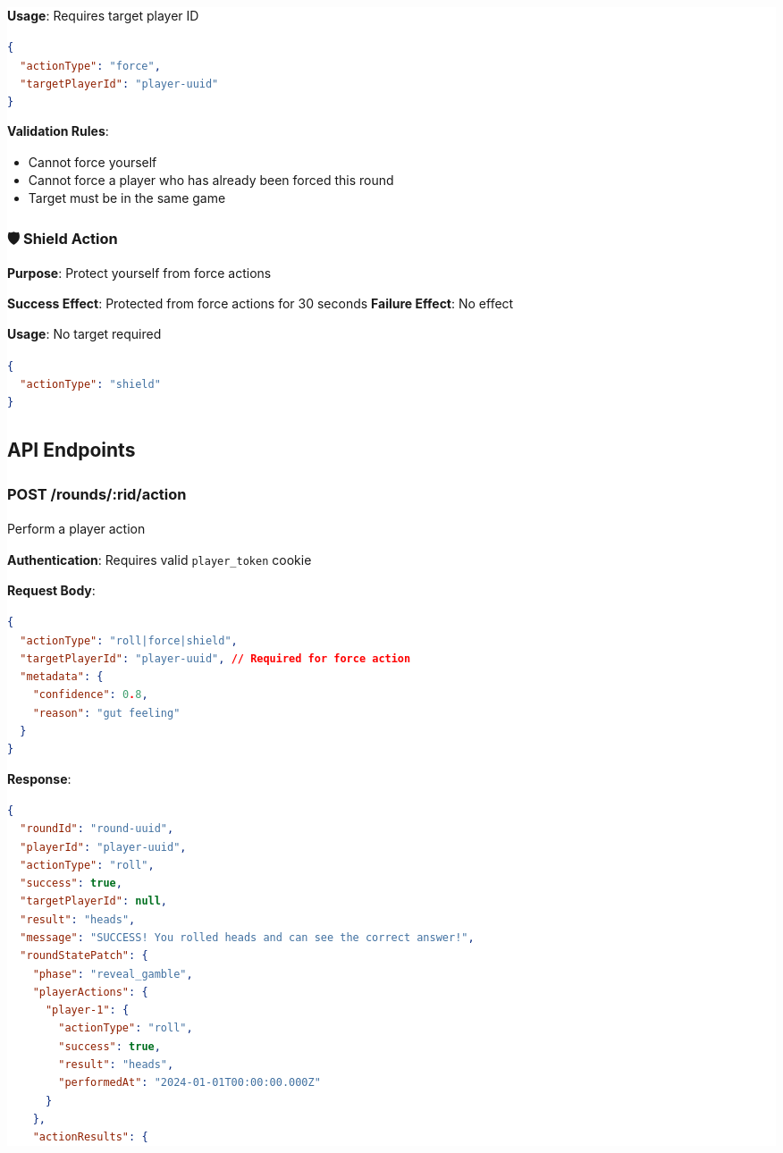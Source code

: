 **Usage**: Requires target player ID
```json
{
  "actionType": "force",
  "targetPlayerId": "player-uuid"
}
```

**Validation Rules**:
- Cannot force yourself
- Cannot force a player who has already been forced this round
- Target must be in the same game

### 🛡️ Shield Action
**Purpose**: Protect yourself from force actions

**Success Effect**: Protected from force actions for 30 seconds
**Failure Effect**: No effect

**Usage**: No target required
```json
{
  "actionType": "shield"
}
```

## API Endpoints

### POST /rounds/:rid/action
Perform a player action

**Authentication**: Requires valid `player_token` cookie

**Request Body**:
```json
{
  "actionType": "roll|force|shield",
  "targetPlayerId": "player-uuid", // Required for force action
  "metadata": {
    "confidence": 0.8,
    "reason": "gut feeling"
  }
}
```

**Response**:
```json
{
  "roundId": "round-uuid",
  "playerId": "player-uuid",
  "actionType": "roll",
  "success": true,
  "targetPlayerId": null,
  "result": "heads",
  "message": "SUCCESS! You rolled heads and can see the correct answer!",
  "roundStatePatch": {
    "phase": "reveal_gamble",
    "playerActions": {
      "player-1": {
        "actionType": "roll",
        "success": true,
        "result": "heads",
        "performedAt": "2024-01-01T00:00:00.000Z"
      }
    },
    "actionResults": {
```